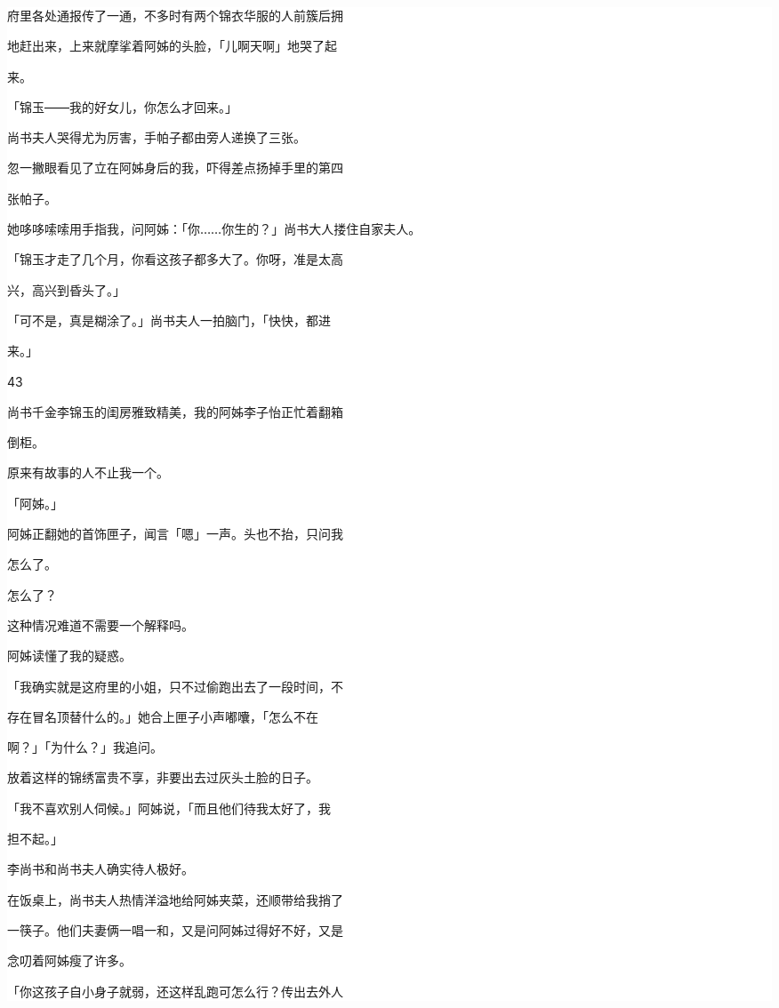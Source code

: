 府里各处通报传了一通，不多时有两个锦衣华服的人前簇后拥

地赶出来，上来就摩挲着阿姊的头脸，「儿啊天啊」地哭了起

来。

「锦玉——我的好女儿，你怎么才回来。」

尚书夫人哭得尤为厉害，手帕子都由旁人递换了三张。

忽一撇眼看见了立在阿姊身后的我，吓得差点扬掉手里的第四

张帕子。

她哆哆嗦嗦用手指我，问阿姊：「你……你生的？」尚书大人搂住自家夫人。

「锦玉才走了几个月，你看这孩子都多大了。你呀，准是太高

兴，高兴到昏头了。」

「可不是，真是糊涂了。」尚书夫人一拍脑门，「快快，都进

来。」

43

尚书千金李锦玉的闺房雅致精美，我的阿姊李子怡正忙着翻箱

倒柜。

原来有故事的人不止我一个。

「阿姊。」

阿姊正翻她的首饰匣子，闻言「嗯」一声。头也不抬，只问我

怎么了。

怎么了？

这种情况难道不需要一个解释吗。

阿姊读懂了我的疑惑。

「我确实就是这府里的小姐，只不过偷跑出去了一段时间，不

存在冒名顶替什么的。」她合上匣子小声嘟囔，「怎么不在

啊？」「为什么？」我追问。

放着这样的锦绣富贵不享，非要出去过灰头土脸的日子。

「我不喜欢别人伺候。」阿姊说，「而且他们待我太好了，我

担不起。」

李尚书和尚书夫人确实待人极好。

在饭桌上，尚书夫人热情洋溢地给阿姊夹菜，还顺带给我捎了

一筷子。他们夫妻俩一唱一和，又是问阿姊过得好不好，又是

念叨着阿姊瘦了许多。

「你这孩子自小身子就弱，还这样乱跑可怎么行？传出去外人
